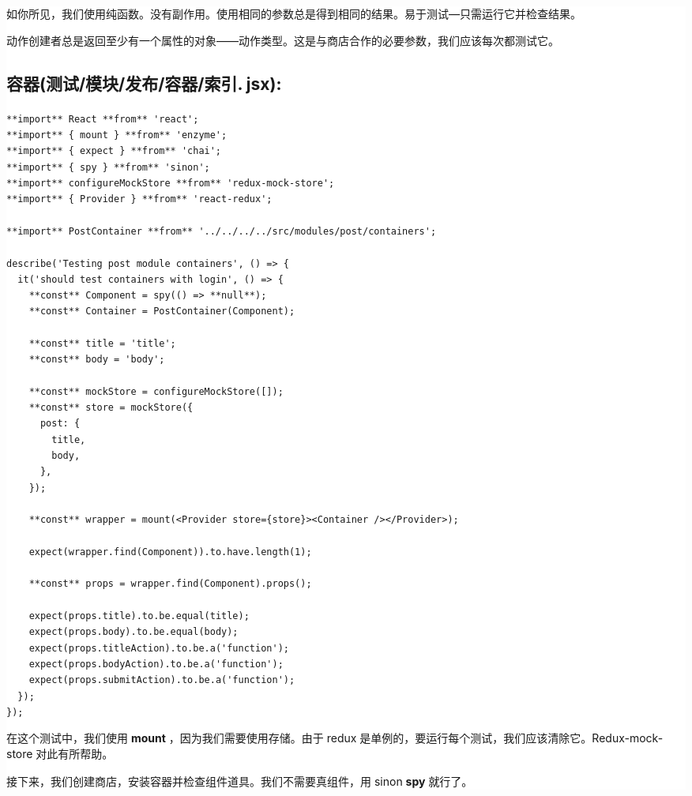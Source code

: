 ```
```

如你所见，我们使用纯函数。没有副作用。使用相同的参数总是得到相同的结果。易于测试—只需运行它并检查结果。

动作创建者总是返回至少有一个属性的对象——动作类型。这是与商店合作的必要参数，我们应该每次都测试它。

## 容器(测试/模块/发布/容器/索引. jsx):

```
**import** React **from** 'react';
**import** { mount } **from** 'enzyme';
**import** { expect } **from** 'chai';
**import** { spy } **from** 'sinon';
**import** configureMockStore **from** 'redux-mock-store';
**import** { Provider } **from** 'react-redux';

**import** PostContainer **from** '../../../../src/modules/post/containers';

describe('Testing post module containers', () => {
  it('should test containers with login', () => {
    **const** Component = spy(() => **null**);
    **const** Container = PostContainer(Component);

    **const** title = 'title';
    **const** body = 'body';

    **const** mockStore = configureMockStore([]);
    **const** store = mockStore({
      post: {
        title,
        body,
      },
    });

    **const** wrapper = mount(<Provider store={store}><Container /></Provider>);

    expect(wrapper.find(Component)).to.have.length(1);

    **const** props = wrapper.find(Component).props();

    expect(props.title).to.be.equal(title);
    expect(props.body).to.be.equal(body);
    expect(props.titleAction).to.be.a('function');
    expect(props.bodyAction).to.be.a('function');
    expect(props.submitAction).to.be.a('function');
  });
});
```

在这个测试中，我们使用 **mount** ，因为我们需要使用存储。由于 redux 是单例的，要运行每个测试，我们应该清除它。Redux-mock-store 对此有所帮助。

接下来，我们创建商店，安装容器并检查组件道具。我们不需要真组件，用 sinon **spy** 就行了。

